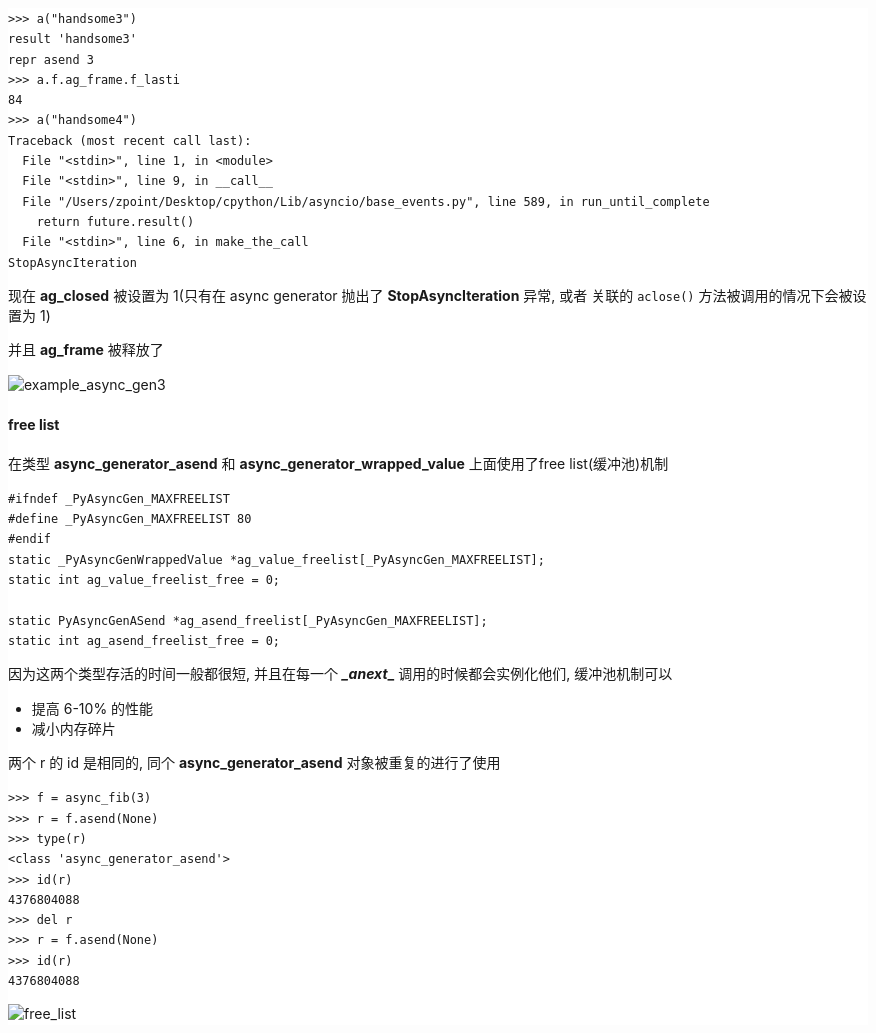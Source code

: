     >>> a("handsome3")
    result 'handsome3'
    repr asend 3
    >>> a.f.ag_frame.f_lasti
    84
    >>> a("handsome4")
    Traceback (most recent call last):
      File "<stdin>", line 1, in <module>
      File "<stdin>", line 9, in __call__
      File "/Users/zpoint/Desktop/cpython/Lib/asyncio/base_events.py", line 589, in run_until_complete
        return future.result()
      File "<stdin>", line 6, in make_the_call
    StopAsyncIteration

现在 **ag_closed** 被设置为 1(只有在 async generator 抛出了 **StopAsyncIteration** 异常, 或者 关联的 `aclose()` 方法被调用的情况下会被设置为 1)

并且 **ag_frame** 被释放了

![example_async_gen3](https://github.com/zpoint/CPython-Internals/blob/master/BasicObject/gen/example_async_gen_3.png)

#### free list

在类型 **async_generator_asend** 和 **async_generator_wrapped_value** 上面使用了free list(缓冲池)机制

    #ifndef _PyAsyncGen_MAXFREELIST
    #define _PyAsyncGen_MAXFREELIST 80
    #endif
    static _PyAsyncGenWrappedValue *ag_value_freelist[_PyAsyncGen_MAXFREELIST];
    static int ag_value_freelist_free = 0;

    static PyAsyncGenASend *ag_asend_freelist[_PyAsyncGen_MAXFREELIST];
    static int ag_asend_freelist_free = 0;

因为这两个类型存活的时间一般都很短, 并且在每一个 **_\_anext_\_** 调用的时候都会实例化他们, 缓冲池机制可以
* 提高 6-10% 的性能
* 减小内存碎片

两个 r 的 id 是相同的, 同个 **async_generator_asend**  对象被重复的进行了使用

    >>> f = async_fib(3)
    >>> r = f.asend(None)
    >>> type(r)
    <class 'async_generator_asend'>
    >>> id(r)
    4376804088
    >>> del r
	>>> r = f.asend(None)
	>>> id(r)
	4376804088

![free_list](https://github.com/zpoint/CPython-Internals/blob/master/BasicObject/gen/free_list.png)